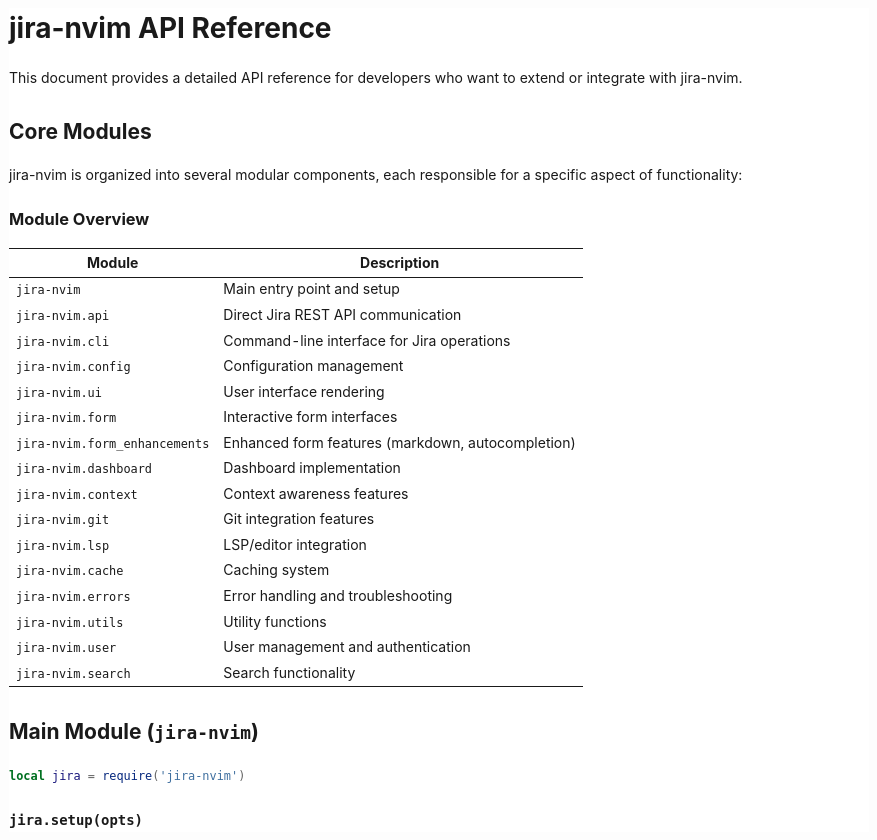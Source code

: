 # jira-nvim API Reference

This document provides a detailed API reference for developers who want to extend or integrate with jira-nvim.

## Core Modules

jira-nvim is organized into several modular components, each responsible for a specific aspect of functionality:

### Module Overview

| Module | Description |
|--------|-------------|
| `jira-nvim` | Main entry point and setup |
| `jira-nvim.api` | Direct Jira REST API communication |
| `jira-nvim.cli` | Command-line interface for Jira operations |
| `jira-nvim.config` | Configuration management |
| `jira-nvim.ui` | User interface rendering |
| `jira-nvim.form` | Interactive form interfaces |
| `jira-nvim.form_enhancements` | Enhanced form features (markdown, autocompletion) |
| `jira-nvim.dashboard` | Dashboard implementation |
| `jira-nvim.context` | Context awareness features |
| `jira-nvim.git` | Git integration features |
| `jira-nvim.lsp` | LSP/editor integration |
| `jira-nvim.cache` | Caching system |
| `jira-nvim.errors` | Error handling and troubleshooting |
| `jira-nvim.utils` | Utility functions |
| `jira-nvim.user` | User management and authentication |
| `jira-nvim.search` | Search functionality |

## Main Module (`jira-nvim`)

```lua
local jira = require('jira-nvim')
```

### `jira.setup(opts)`
